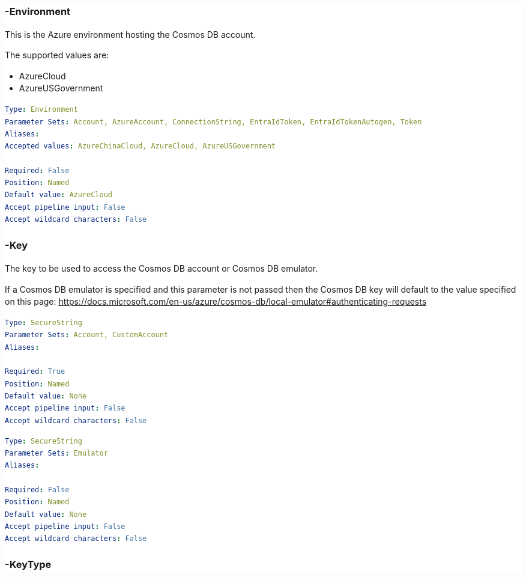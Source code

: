 ### -Environment

This is the Azure environment hosting the Cosmos DB account.

The supported values are:

- AzureCloud
- AzureUSGovernment

```yaml
Type: Environment
Parameter Sets: Account, AzureAccount, ConnectionString, EntraIdToken, EntraIdTokenAutogen, Token
Aliases:
Accepted values: AzureChinaCloud, AzureCloud, AzureUSGovernment

Required: False
Position: Named
Default value: AzureCloud
Accept pipeline input: False
Accept wildcard characters: False
```

### -Key

The key to be used to access the Cosmos DB account or Cosmos DB emulator.

If a Cosmos DB emulator is specified and this parameter is not passed then
the Cosmos DB key will default to the value specified on this page:
https://docs.microsoft.com/en-us/azure/cosmos-db/local-emulator#authenticating-requests

```yaml
Type: SecureString
Parameter Sets: Account, CustomAccount
Aliases:

Required: True
Position: Named
Default value: None
Accept pipeline input: False
Accept wildcard characters: False
```

```yaml
Type: SecureString
Parameter Sets: Emulator
Aliases:

Required: False
Position: Named
Default value: None
Accept pipeline input: False
Accept wildcard characters: False
```

### -KeyType
